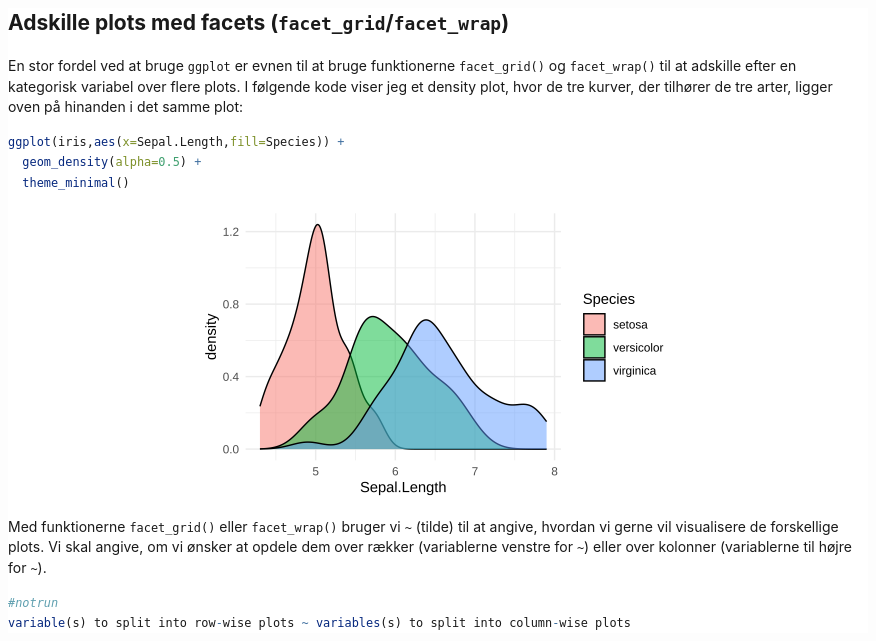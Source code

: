 
## Adskille plots med facets (`facet_grid`/`facet_wrap`) 

En stor fordel ved at bruge `ggplot` er evnen til at bruge funktionerne `facet_grid()` og `facet_wrap()` til at adskille efter en kategorisk variabel over flere plots. I følgende kode viser jeg et density plot, hvor de tre kurver, der tilhører de tre arter, ligger oven på hinanden i det samme plot:





``` r
ggplot(iris,aes(x=Sepal.Length,fill=Species)) + 
  geom_density(alpha=0.5) + 
  theme_minimal()
```

<img src="04-visual_files/figure-html/unnamed-chunk-29-1.svg" width="480" style="display: block; margin: auto;" />

Med funktionerne `facet_grid()` eller `facet_wrap()` bruger vi `~` (tilde) til at angive, hvordan vi gerne vil visualisere de forskellige plots. Vi skal angive, om vi ønsker at opdele dem over rækker (variablerne venstre for `~`) eller over kolonner (variablerne til højre for `~`).


``` r
#notrun
variable(s) to split into row-wise plots ~ variables(s) to split into column-wise plots
```
